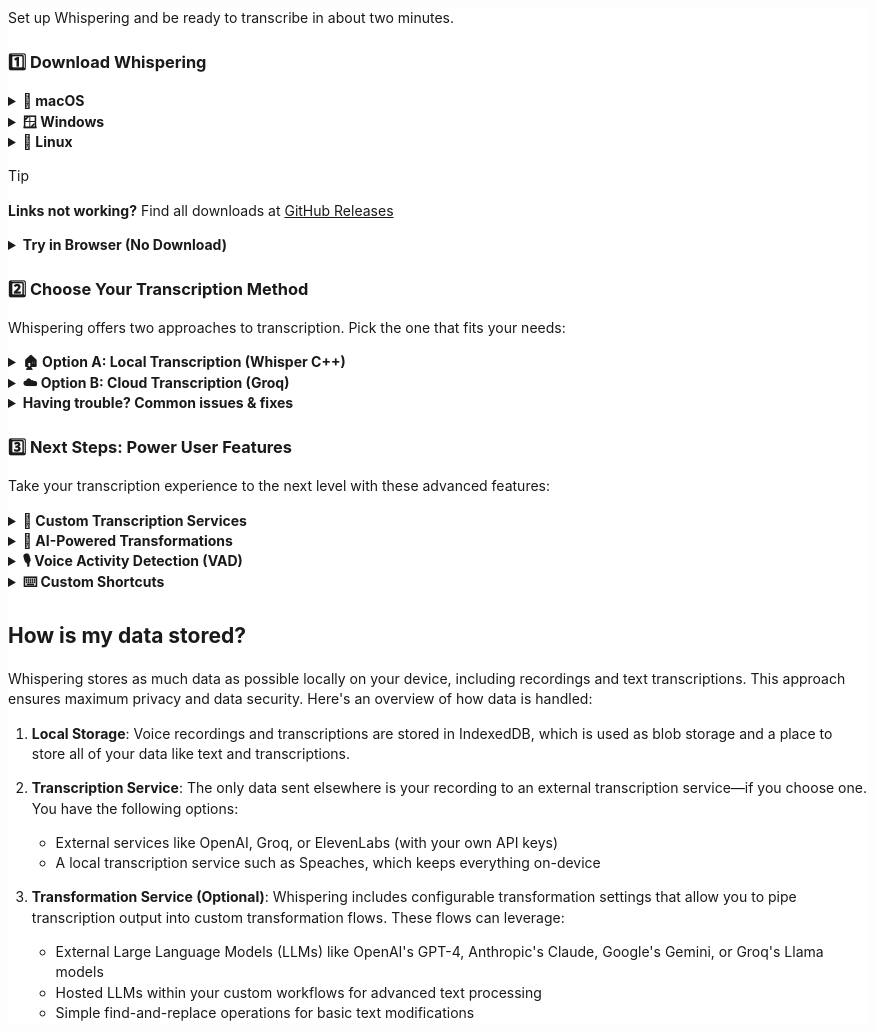 Set up Whispering and be ready to transcribe in about two minutes.

### 1️⃣ Download Whispering

<details><summary><strong>🍎 macOS</strong></summary></details>

<details><summary><strong>🪟 Windows</strong></summary></details>

<details><summary><strong>🐧 Linux</strong></summary></details>

> [!TIP]
> **Links not working?** Find all downloads at [GitHub Releases](https://github.com/epicenter-md/epicenter/releases/latest)

<details><summary><strong>Try in Browser (No Download)</strong></summary></details>

### 2️⃣ Choose Your Transcription Method

Whispering offers two approaches to transcription. Pick the one that fits your needs:

<details><summary><strong>🏠 Option A: Local Transcription (Whisper C++)</strong></summary></details>

<details><summary><strong>☁️ Option B: Cloud Transcription (Groq)</strong></summary></details>

<details><summary><strong>Having trouble? Common issues & fixes</strong></summary></details>

### 3️⃣ Next Steps: Power User Features

Take your transcription experience to the next level with these advanced features:

<details><summary><strong>🎯 Custom Transcription Services</strong></summary></details>

<details><summary><strong>🤖 AI-Powered Transformations</strong></summary></details>

<details><summary><strong>🎙️ Voice Activity Detection (VAD)</strong></summary></details>

<details><summary><strong>⌨️ Custom Shortcuts</strong></summary></details>

## How is my data stored?

Whispering stores as much data as possible locally on your device, including recordings and text transcriptions. This approach ensures maximum privacy and data security. Here's an overview of how data is handled:

1. **Local Storage**: Voice recordings and transcriptions are stored in IndexedDB, which is used as blob storage and a place to store all of your data like text and transcriptions.

2. **Transcription Service**: The only data sent elsewhere is your recording to an external transcription service—if you choose one. You have the following options:
   - External services like OpenAI, Groq, or ElevenLabs (with your own API keys)
   - A local transcription service such as Speaches, which keeps everything on-device

3. **Transformation Service (Optional)**: Whispering includes configurable transformation settings that allow you to pipe transcription output into custom transformation flows. These flows can leverage:
   - External Large Language Models (LLMs) like OpenAI's GPT-4, Anthropic's Claude, Google's Gemini, or Groq's Llama models
   - Hosted LLMs within your custom workflows for advanced text processing
   - Simple find-and-replace operations for basic text modifications

